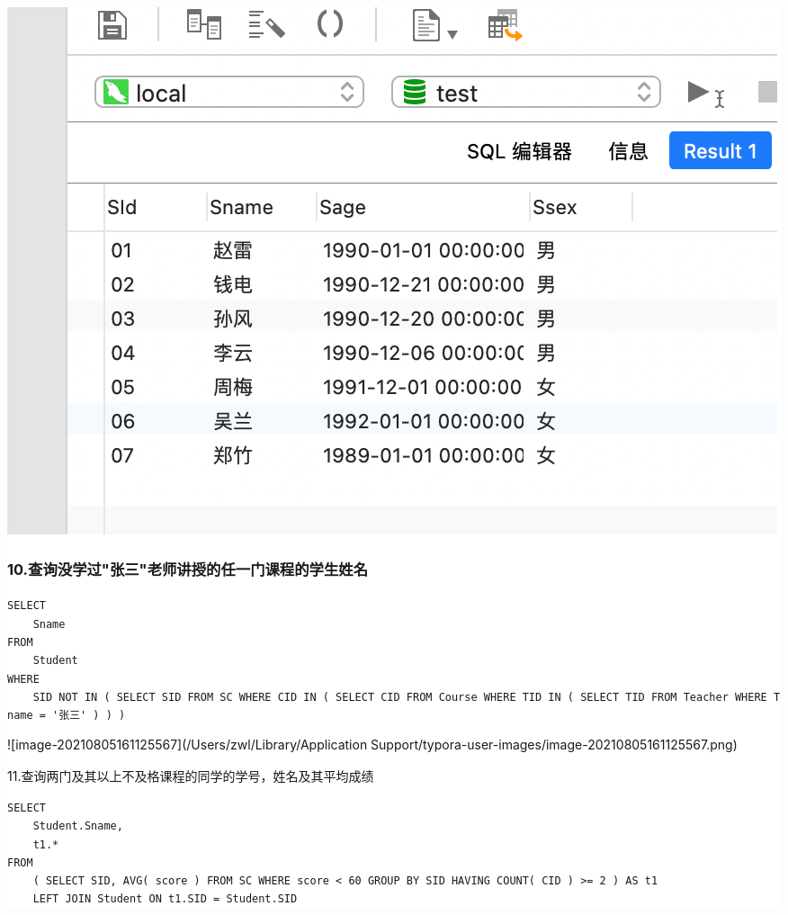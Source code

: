 ![image-20210805151253833](../img/image-20210805151253833.png)



### 10.查询没学过"张三"老师讲授的任⼀门课程的学生姓名

```
SELECT
	Sname 
FROM
	Student 
WHERE
	SID NOT IN ( SELECT SID FROM SC WHERE CID IN ( SELECT CID FROM Course WHERE TID IN ( SELECT TID FROM Teacher WHERE Tname = '张三' ) ) )
```

![image-20210805161125567](/Users/zwl/Library/Application Support/typora-user-images/image-20210805161125567.png)





11.查询两门及其以上不及格课程的同学的学号，姓名及其平均成绩

```
SELECT
	Student.Sname,
	t1.* 
FROM
	( SELECT SID, AVG( score ) FROM SC WHERE score < 60 GROUP BY SID HAVING COUNT( CID ) >= 2 ) AS t1
	LEFT JOIN Student ON t1.SID = Student.SID
```
